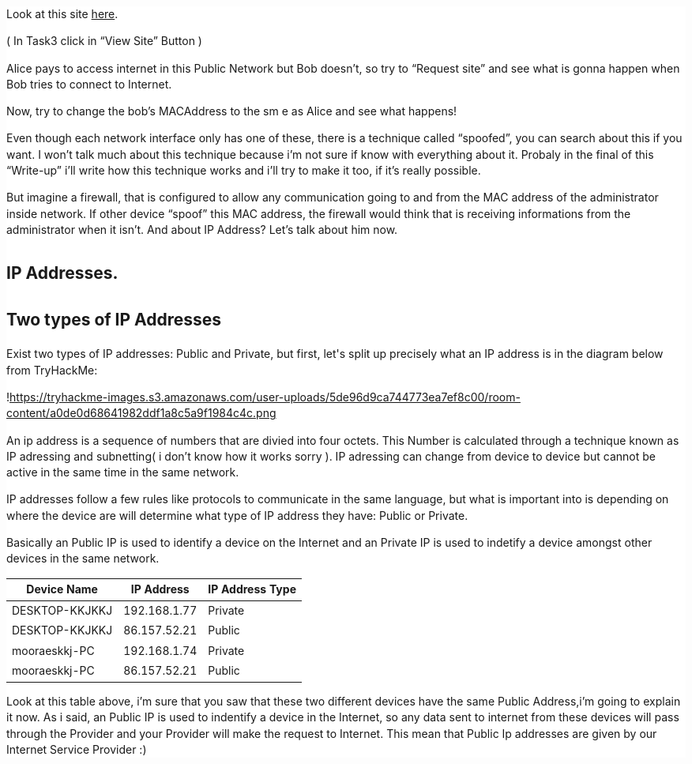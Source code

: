 Look at this site [here](https://tryhackme.com/room/whatisnetworking).

( In Task3 click in “View Site” Button  )

Alice pays to access internet in this Public Network but Bob doesn’t, so try to “Request site” and see what is gonna happen when Bob tries to connect to Internet.

Now, try to change the bob’s MACAddress to the sm  e as Alice and see what happens!


Even though each network interface only has one of these, there is a technique called “spoofed”, you can search about this if you want. I won’t talk much about this technique because i’m not sure if know with everything about it. Probaly in the final of this “Write-up” i’ll write how this technique works and i’ll try to make it too, if it’s really possible.

But imagine a firewall, that is configured to allow any communication going to and from the MAC address of the administrator inside network. If other device “spoof” this MAC address, the firewall would think that is receiving informations from the administrator when it isn’t. And about IP Address? Let’s talk about him now.

## IP Addresses.

## Two types of IP Addresses

Exist two types of IP addresses: Public and Private, but first, let's split up precisely what an IP address is in the diagram below from TryHackMe:

!https://tryhackme-images.s3.amazonaws.com/user-uploads/5de96d9ca744773ea7ef8c00/room-content/a0de0d68641982ddf1a8c5a9f1984c4c.png

An ip address is a sequence of numbers that are divied into four octets. This Number is calculated through a technique known as IP adressing and subnetting( i don’t know how it works sorry ). IP adressing can change from device to device but cannot be active in the same time in the same network.

IP addresses follow a few rules like protocols to communicate in the same language, but what is important into is depending on where the device are will determine what type of IP address they have: Public or Private.

Basically an Public IP is used to identify a device on the Internet and an Private IP is used to indetify a device amongst other devices in the same network.

| Device Name    | IP Address   | IP Address Type |
| -------------- | ------------ | --------------- |
| DESKTOP-KKJKKJ | 192.168.1.77 | Private         |
| DESKTOP-KKJKKJ | 86.157.52.21 | Public          |
| mooraeskkj-PC  | 192.168.1.74 | Private         |
| mooraeskkj-PC  | 86.157.52.21 | Public          |

Look at this table above, i’m sure that you saw that these two different devices have the same Public Address,i’m going to explain it now. As i said, an Public IP is used to indentify a device in the Internet, so any data sent to internet from these devices will pass through the Provider and your Provider will make the request to Internet. This mean that Public Ip addresses are given by our Internet Service Provider :) 
